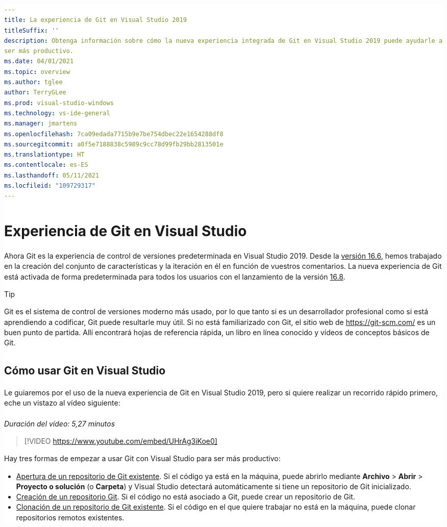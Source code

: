 ```yaml
---
title: La experiencia de Git en Visual Studio 2019
titleSuffix: ''
description: Obtenga información sobre cómo la nueva experiencia integrada de Git en Visual Studio 2019 puede ayudarle a ser más productivo.
ms.date: 04/01/2021
ms.topic: overview
ms.author: tglee
author: TerryGLee
ms.prod: visual-studio-windows
ms.technology: vs-ide-general
ms.manager: jmartens
ms.openlocfilehash: 7ca09edada7715b9e7be754dbec22e1654288df8
ms.sourcegitcommit: a0f5e7188838c5989c9cc78d99fb29bb2813501e
ms.translationtype: HT
ms.contentlocale: es-ES
ms.lasthandoff: 05/11/2021
ms.locfileid: "109729317"
---
```

# <a name="git-experience-in-visual-studio"></a>Experiencia de Git en Visual Studio

Ahora Git es la experiencia de control de versiones predeterminada en Visual Studio 2019. Desde la [versión 16.6](/visualstudio/releases/2019/release-notes-v16.6), hemos trabajado en la creación del conjunto de características y la iteración en él en función de vuestros comentarios. La nueva experiencia de Git está activada de forma predeterminada para todos los usuarios con el lanzamiento de la versión [16.8](/visualstudio/releases/2019/release-notes/).

> [!TIP]
> Git es el sistema de control de versiones moderno más usado, por lo que tanto si es un desarrollador profesional como si está aprendiendo a codificar, Git puede resultarle muy útil. Si no está familiarizado con Git, el sitio web de https://git-scm.com/ es un buen punto de partida. Allí encontrará hojas de referencia rápida, un libro en línea conocido y vídeos de conceptos básicos de Git.

## <a name="how-to-use-git-in-visual-studio"></a>Cómo usar Git en Visual Studio

Le guiaremos por el uso de la nueva experiencia de Git en Visual Studio 2019, pero si quiere realizar un recorrido rápido primero, eche un vistazo al vídeo siguiente: <br><br>*Duración del vídeo: 5,27 minutos*

> [!VIDEO https://www.youtube.com/embed/UHrAg3iKoe0]

Hay tres formas de empezar a usar Git con Visual Studio para ser más productivo:

- [Apertura de un repositorio de Git existente](#open-an-existing-local-repository). Si el código ya está en la máquina, puede abrirlo mediante **Archivo** > **Abrir** > **Proyecto o solución** (o **Carpeta**) y Visual Studio detectará automáticamente si tiene un repositorio de Git inicializado.
- [Creación de un repositorio Git](#create-a-new-git-repository). Si el código no está asociado a Git, puede crear un repositorio de Git.
- [Clonación de un repositorio de Git existente](#clone-an-existing-git-repository). Si el código en el que quiere trabajar no está en la máquina, puede clonar repositorios remotos existentes.

